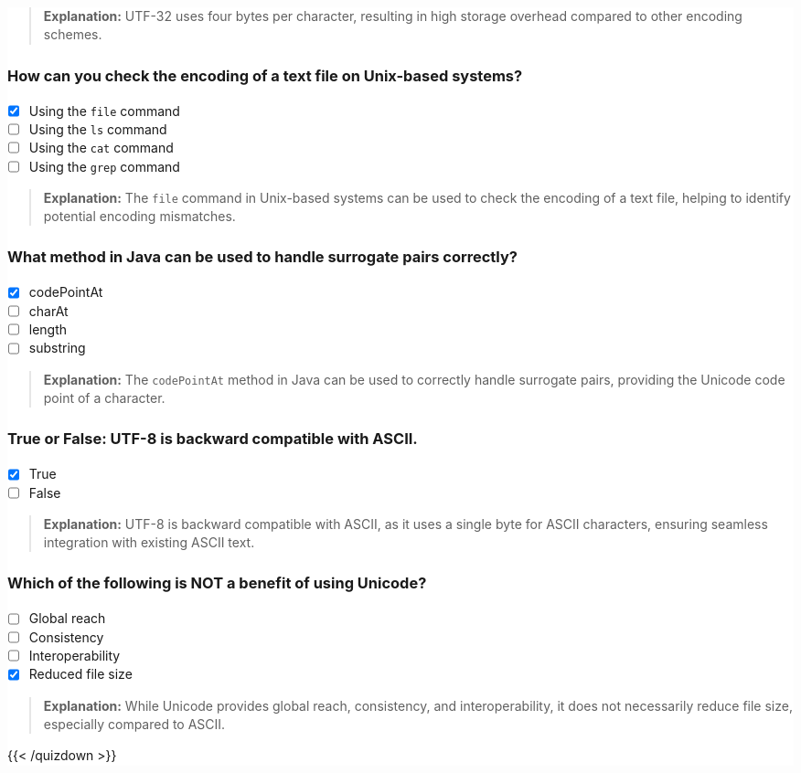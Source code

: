 > **Explanation:** UTF-32 uses four bytes per character, resulting in high storage overhead compared to other encoding schemes.

### How can you check the encoding of a text file on Unix-based systems?

- [x] Using the `file` command
- [ ] Using the `ls` command
- [ ] Using the `cat` command
- [ ] Using the `grep` command

> **Explanation:** The `file` command in Unix-based systems can be used to check the encoding of a text file, helping to identify potential encoding mismatches.

### What method in Java can be used to handle surrogate pairs correctly?

- [x] codePointAt
- [ ] charAt
- [ ] length
- [ ] substring

> **Explanation:** The `codePointAt` method in Java can be used to correctly handle surrogate pairs, providing the Unicode code point of a character.

### True or False: UTF-8 is backward compatible with ASCII.

- [x] True
- [ ] False

> **Explanation:** UTF-8 is backward compatible with ASCII, as it uses a single byte for ASCII characters, ensuring seamless integration with existing ASCII text.

### Which of the following is NOT a benefit of using Unicode?

- [ ] Global reach
- [ ] Consistency
- [ ] Interoperability
- [x] Reduced file size

> **Explanation:** While Unicode provides global reach, consistency, and interoperability, it does not necessarily reduce file size, especially compared to ASCII.

{{< /quizdown >}}

